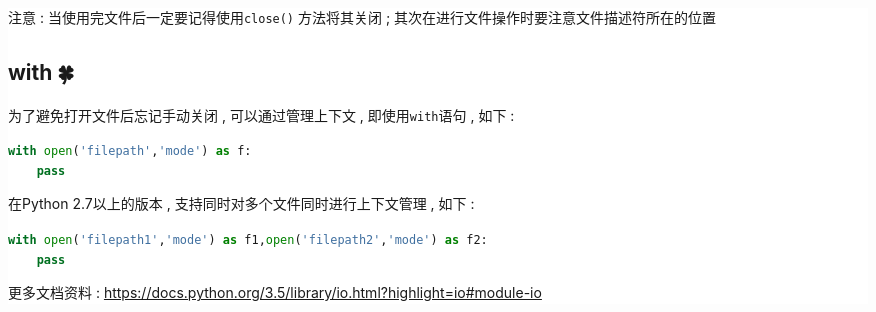 
注意 : 当使用完文件后一定要记得使用`close()` 方法将其关闭 ; 其次在进行文件操作时要注意文件描述符所在的位置

## with  🍀

为了避免打开文件后忘记手动关闭 , 可以通过管理上下文 , 即使用`with`语句 , 如下 :

```python
with open('filepath','mode') as f:
    pass
```

在Python 2.7以上的版本 , 支持同时对多个文件同时进行上下文管理 , 如下 : 

```python
with open('filepath1','mode') as f1,open('filepath2','mode') as f2:
    pass
```

更多文档资料 : https://docs.python.org/3.5/library/io.html?highlight=io#module-io